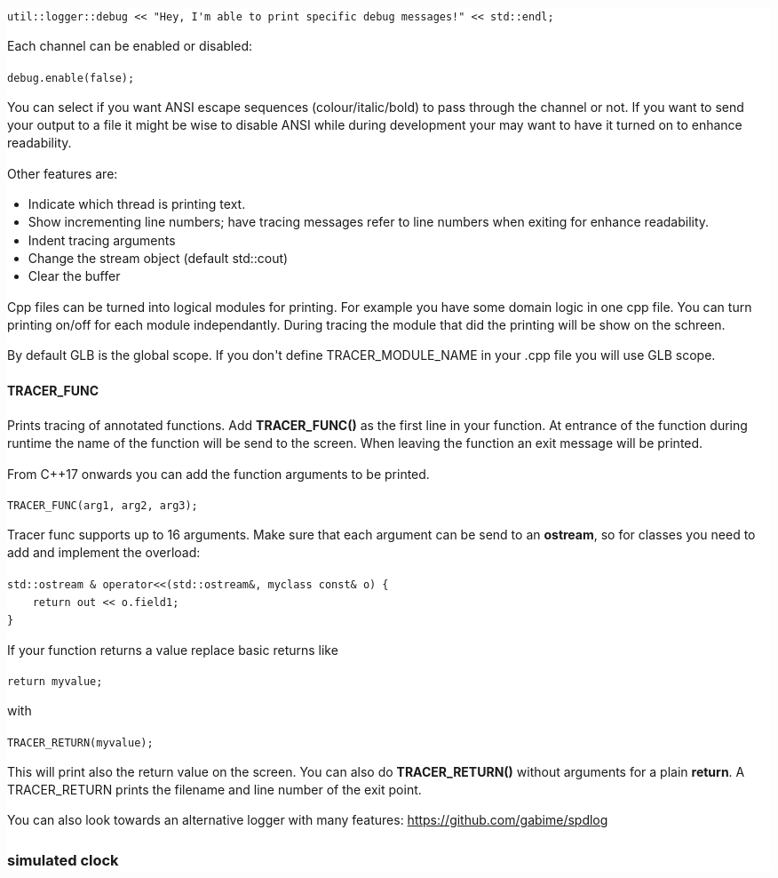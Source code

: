    util::logger::debug << "Hey, I'm able to print specific debug messages!" << std::endl;

Each channel can be enabled or disabled:

    debug.enable(false);

You can select if you want ANSI escape sequences (colour/italic/bold) to pass through the channel or not. If you want to send your output to a file it might be wise to disable ANSI while during development your may want to have it turned on to enhance readability.

Other features are:

- Indicate which thread is printing text.
- Show incrementing line numbers; have tracing messages refer to line numbers when exiting for enhance readability.
- Indent tracing arguments
- Change the stream object (default std::cout)
- Clear the buffer

Cpp files can be turned into logical modules for printing. For example you have some domain logic in one cpp file. You can turn printing on/off for each module independantly.
During tracing the module that did the printing will be show on the schreen.

By default GLB is the global scope. If you don't define TRACER_MODULE_NAME in your .cpp file you will use GLB scope.
#### TRACER_FUNC

Prints tracing of annotated functions. Add **TRACER_FUNC()** as the first line in your function.
At entrance of the function during runtime the name of the function will be send to the screen. When leaving the function an exit message will be printed.

From C++17 onwards you can add the function arguments to be printed.

    TRACER_FUNC(arg1, arg2, arg3);

Tracer func supports up to 16 arguments. Make sure that each argument can be send to an **ostream**, so for classes you need to add and implement the overload:

    std::ostream & operator<<(std::ostream&, myclass const& o) {
        return out << o.field1;
    }

If your function returns a value replace basic returns like

    return myvalue;

with

    TRACER_RETURN(myvalue);

This will print also the return value on the screen. You can also do **TRACER_RETURN()** without arguments for a plain **return**.
A TRACER_RETURN prints the filename and line number of the exit point.

You can also look towards an alternative logger with many features: https://github.com/gabime/spdlog

### simulated clock
